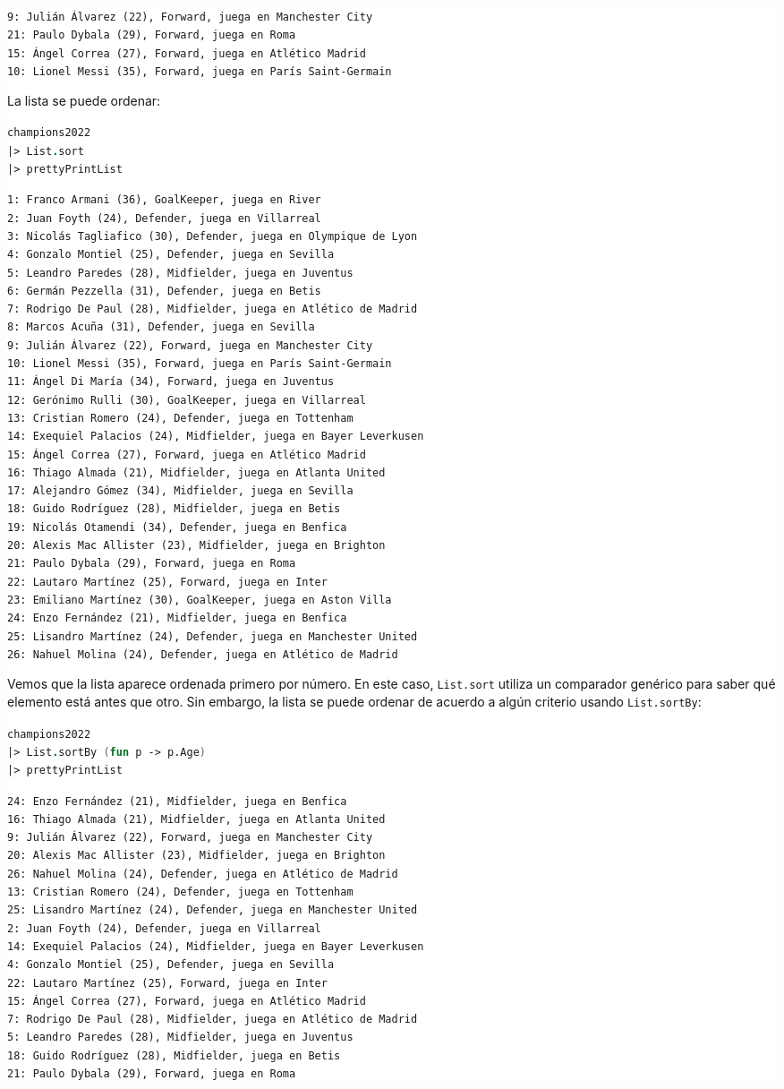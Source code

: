     9: Julián Álvarez (22), Forward, juega en Manchester City
    21: Paulo Dybala (29), Forward, juega en Roma
    15: Ángel Correa (27), Forward, juega en Atlético Madrid
    10: Lionel Messi (35), Forward, juega en París Saint-Germain


La lista se puede ordenar:

```fsharp
champions2022 
|> List.sort 
|> prettyPrintList
```

    1: Franco Armani (36), GoalKeeper, juega en River
    2: Juan Foyth (24), Defender, juega en Villarreal
    3: Nicolás Tagliafico (30), Defender, juega en Olympique de Lyon
    4: Gonzalo Montiel (25), Defender, juega en Sevilla
    5: Leandro Paredes (28), Midfielder, juega en Juventus
    6: Germán Pezzella (31), Defender, juega en Betis
    7: Rodrigo De Paul (28), Midfielder, juega en Atlético de Madrid
    8: Marcos Acuña (31), Defender, juega en Sevilla
    9: Julián Álvarez (22), Forward, juega en Manchester City
    10: Lionel Messi (35), Forward, juega en París Saint-Germain
    11: Ángel Di María (34), Forward, juega en Juventus
    12: Gerónimo Rulli (30), GoalKeeper, juega en Villarreal
    13: Cristian Romero (24), Defender, juega en Tottenham
    14: Exequiel Palacios (24), Midfielder, juega en Bayer Leverkusen
    15: Ángel Correa (27), Forward, juega en Atlético Madrid
    16: Thiago Almada (21), Midfielder, juega en Atlanta United
    17: Alejandro Gómez (34), Midfielder, juega en Sevilla
    18: Guido Rodríguez (28), Midfielder, juega en Betis
    19: Nicolás Otamendi (34), Defender, juega en Benfica
    20: Alexis Mac Allister (23), Midfielder, juega en Brighton
    21: Paulo Dybala (29), Forward, juega en Roma
    22: Lautaro Martínez (25), Forward, juega en Inter
    23: Emiliano Martínez (30), GoalKeeper, juega en Aston Villa
    24: Enzo Fernández (21), Midfielder, juega en Benfica
    25: Lisandro Martínez (24), Defender, juega en Manchester United
    26: Nahuel Molina (24), Defender, juega en Atlético de Madrid


Vemos que la lista aparece ordenada primero por número. En este caso, `List.sort` utiliza un comparador genérico para saber qué elemento está antes que otro. Sin embargo, la lista se puede ordenar de acuerdo a algún criterio usando `List.sortBy`:

```fsharp
champions2022 
|> List.sortBy (fun p -> p.Age)
|> prettyPrintList
```

    24: Enzo Fernández (21), Midfielder, juega en Benfica
    16: Thiago Almada (21), Midfielder, juega en Atlanta United
    9: Julián Álvarez (22), Forward, juega en Manchester City
    20: Alexis Mac Allister (23), Midfielder, juega en Brighton
    26: Nahuel Molina (24), Defender, juega en Atlético de Madrid
    13: Cristian Romero (24), Defender, juega en Tottenham
    25: Lisandro Martínez (24), Defender, juega en Manchester United
    2: Juan Foyth (24), Defender, juega en Villarreal
    14: Exequiel Palacios (24), Midfielder, juega en Bayer Leverkusen
    4: Gonzalo Montiel (25), Defender, juega en Sevilla
    22: Lautaro Martínez (25), Forward, juega en Inter
    15: Ángel Correa (27), Forward, juega en Atlético Madrid
    7: Rodrigo De Paul (28), Midfielder, juega en Atlético de Madrid
    5: Leandro Paredes (28), Midfielder, juega en Juventus
    18: Guido Rodríguez (28), Midfielder, juega en Betis
    21: Paulo Dybala (29), Forward, juega en Roma